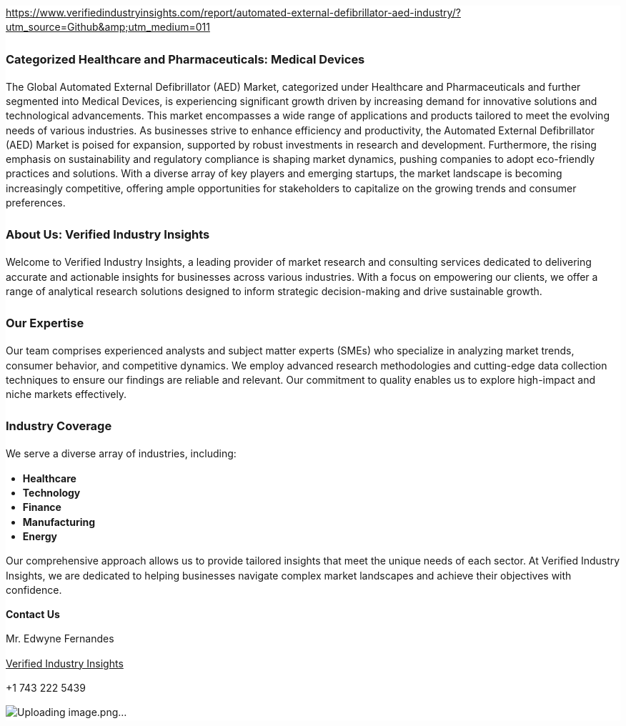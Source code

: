 </strong><a href="https://www.verifiedindustryinsights.com/report/automated-external-defibrillator-aed-industry/?utm_source=Github&amp;utm_medium=011">https://www.verifiedindustryinsights.com/report/automated-external-defibrillator-aed-industry/?utm_source=Github&amp;utm_medium=011</a>&nbsp;</p><h3>Categorized Healthcare and Pharmaceuticals: Medical Devices </h3><p>The Global Automated External Defibrillator (AED) Market, categorized under Healthcare and Pharmaceuticals and further segmented into Medical Devices, is experiencing significant growth driven by increasing demand for innovative solutions and technological advancements. This market encompasses a wide range of applications and products tailored to meet the evolving needs of various industries. As businesses strive to enhance efficiency and productivity, the Automated External Defibrillator (AED) Market is poised for expansion, supported by robust investments in research and development. Furthermore, the rising emphasis on sustainability and regulatory compliance is shaping market dynamics, pushing companies to adopt eco-friendly practices and solutions. With a diverse array of key players and emerging startups, the market landscape is becoming increasingly competitive, offering ample opportunities for stakeholders to capitalize on the growing trends and consumer preferences.</p><h3>About Us: Verified Industry Insights</h3><p>Welcome to Verified Industry Insights, a leading provider of market research and consulting services dedicated to delivering accurate and actionable insights for businesses across various industries. With a focus on empowering our clients, we offer a range of analytical research solutions designed to inform strategic decision-making and drive sustainable growth.</p><h3>Our Expertise</h3><p>Our team comprises experienced analysts and subject matter experts (SMEs) who specialize in analyzing market trends, consumer behavior, and competitive dynamics. We employ advanced research methodologies and cutting-edge data collection techniques to ensure our findings are reliable and relevant. Our commitment to quality enables us to explore high-impact and niche markets effectively.</p><h3>Industry Coverage</h3><p>We serve a diverse array of industries, including:</p><ul><li><strong>Healthcare</strong></li><li><strong>Technology</strong></li><li><strong>Finance</strong></li><li><strong>Manufacturing</strong></li><li><strong>Energy</strong></li></ul><p>Our comprehensive approach allows us to provide tailored insights that meet the unique needs of each sector. At Verified Industry Insights, we are dedicated to helping businesses navigate complex market landscapes and achieve their objectives with confidence.</p><p><strong>Contact Us</strong></p><p>Mr. Edwyne Fernandes</p><p><a href="https://www.verifiedindustryinsights.com/">Verified Industry Insights</a></p><p>+1 743 222 5439</p>
![Uploading image.png…]()
